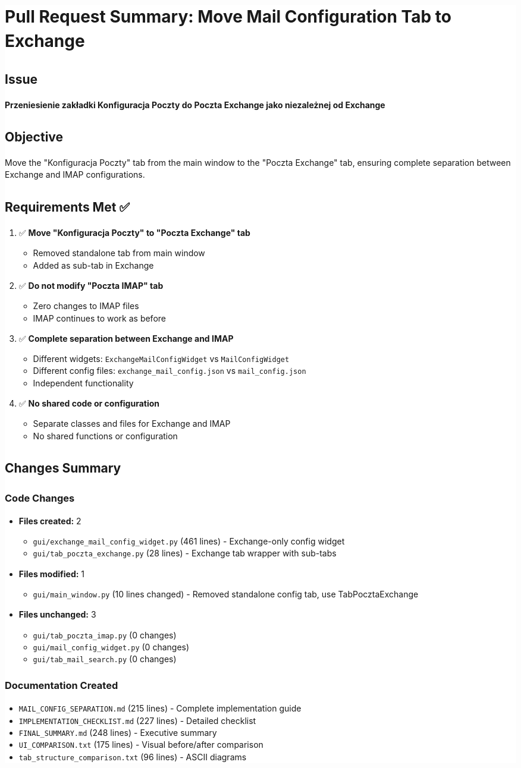 # Pull Request Summary: Move Mail Configuration Tab to Exchange

## Issue
**Przeniesienie zakładki Konfiguracja Poczty do Poczta Exchange jako niezależnej od Exchange**

## Objective
Move the "Konfiguracja Poczty" tab from the main window to the "Poczta Exchange" tab, ensuring complete separation between Exchange and IMAP configurations.

## Requirements Met ✅

1. ✅ **Move "Konfiguracja Poczty" to "Poczta Exchange" tab**
   - Removed standalone tab from main window
   - Added as sub-tab in Exchange

2. ✅ **Do not modify "Poczta IMAP" tab**
   - Zero changes to IMAP files
   - IMAP continues to work as before

3. ✅ **Complete separation between Exchange and IMAP**
   - Different widgets: `ExchangeMailConfigWidget` vs `MailConfigWidget`
   - Different config files: `exchange_mail_config.json` vs `mail_config.json`
   - Independent functionality

4. ✅ **No shared code or configuration**
   - Separate classes and files for Exchange and IMAP
   - No shared functions or configuration

## Changes Summary

### Code Changes
- **Files created:** 2
  - `gui/exchange_mail_config_widget.py` (461 lines) - Exchange-only config widget
  - `gui/tab_poczta_exchange.py` (28 lines) - Exchange tab wrapper with sub-tabs

- **Files modified:** 1
  - `gui/main_window.py` (10 lines changed) - Removed standalone config tab, use TabPocztaExchange

- **Files unchanged:** 3
  - `gui/tab_poczta_imap.py` (0 changes)
  - `gui/mail_config_widget.py` (0 changes)
  - `gui/tab_mail_search.py` (0 changes)

### Documentation Created
- `MAIL_CONFIG_SEPARATION.md` (215 lines) - Complete implementation guide
- `IMPLEMENTATION_CHECKLIST.md` (227 lines) - Detailed checklist
- `FINAL_SUMMARY.md` (248 lines) - Executive summary
- `UI_COMPARISON.txt` (175 lines) - Visual before/after comparison
- `tab_structure_comparison.txt` (96 lines) - ASCII diagrams
